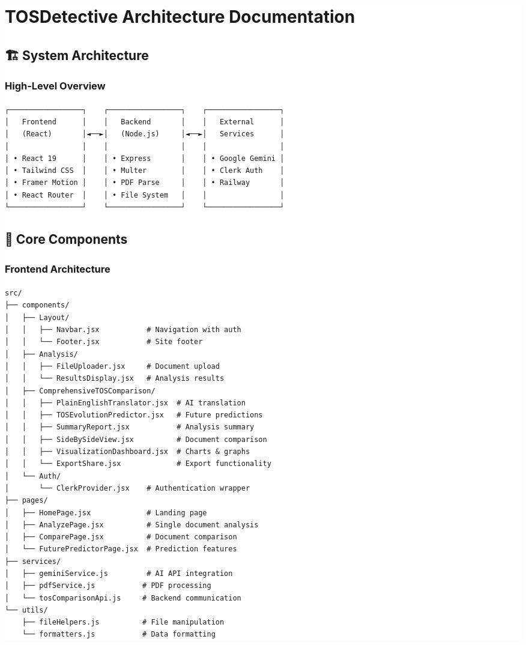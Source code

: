 # TOSDetective Architecture Documentation

## 🏗️ System Architecture

### High-Level Overview
```
┌─────────────────┐    ┌─────────────────┐    ┌─────────────────┐
│   Frontend      │    │   Backend       │    │   External      │
│   (React)       │◄──►│   (Node.js)     │◄──►│   Services      │
│                 │    │                 │    │                 │
│ • React 19      │    │ • Express       │    │ • Google Gemini │
│ • Tailwind CSS  │    │ • Multer        │    │ • Clerk Auth    │
│ • Framer Motion │    │ • PDF Parse     │    │ • Railway       │
│ • React Router  │    │ • File System   │    │                 │
└─────────────────┘    └─────────────────┘    └─────────────────┘
```

## 🎯 Core Components

### Frontend Architecture
```
src/
├── components/
│   ├── Layout/
│   │   ├── Navbar.jsx           # Navigation with auth
│   │   └── Footer.jsx           # Site footer
│   ├── Analysis/
│   │   ├── FileUploader.jsx     # Document upload
│   │   └── ResultsDisplay.jsx   # Analysis results
│   ├── ComprehensiveTOSComparison/
│   │   ├── PlainEnglishTranslator.jsx  # AI translation
│   │   ├── TOSEvolutionPredictor.jsx   # Future predictions
│   │   ├── SummaryReport.jsx           # Analysis summary
│   │   ├── SideBySideView.jsx          # Document comparison
│   │   ├── VisualizationDashboard.jsx  # Charts & graphs
│   │   └── ExportShare.jsx             # Export functionality
│   └── Auth/
│       └── ClerkProvider.jsx    # Authentication wrapper
├── pages/
│   ├── HomePage.jsx             # Landing page
│   ├── AnalyzePage.jsx          # Single document analysis
│   ├── ComparePage.jsx          # Document comparison
│   └── FuturePredictorPage.jsx  # Prediction features
├── services/
│   ├── geminiService.js         # AI API integration
│   ├── pdfService.js           # PDF processing
│   └── tosComparisonApi.js     # Backend communication
└── utils/
    ├── fileHelpers.js          # File manipulation
    └── formatters.js           # Data formatting
```
